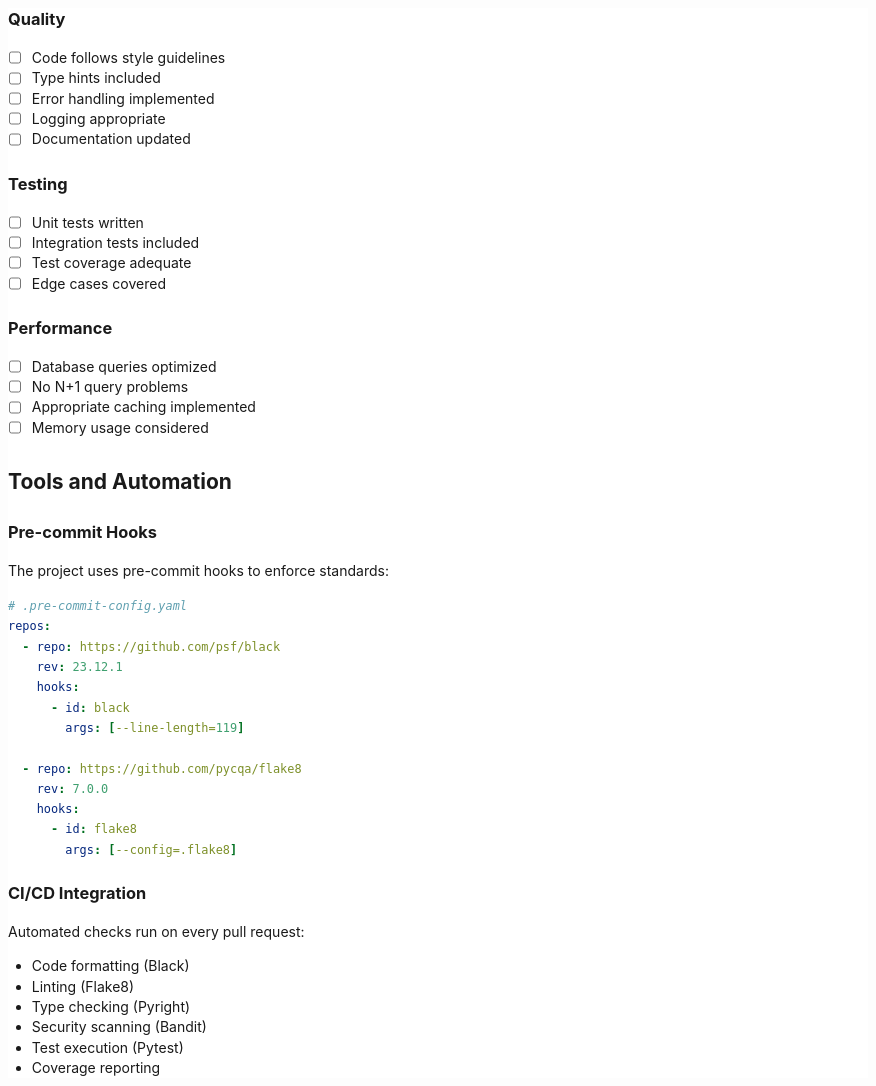 ### Quality
- [ ] Code follows style guidelines
- [ ] Type hints included
- [ ] Error handling implemented
- [ ] Logging appropriate
- [ ] Documentation updated

### Testing
- [ ] Unit tests written
- [ ] Integration tests included
- [ ] Test coverage adequate
- [ ] Edge cases covered

### Performance
- [ ] Database queries optimized
- [ ] No N+1 query problems
- [ ] Appropriate caching implemented
- [ ] Memory usage considered

## Tools and Automation

### Pre-commit Hooks

The project uses pre-commit hooks to enforce standards:

```yaml
# .pre-commit-config.yaml
repos:
  - repo: https://github.com/psf/black
    rev: 23.12.1
    hooks:
      - id: black
        args: [--line-length=119]
  
  - repo: https://github.com/pycqa/flake8
    rev: 7.0.0
    hooks:
      - id: flake8
        args: [--config=.flake8]
```

### CI/CD Integration

Automated checks run on every pull request:

- Code formatting (Black)
- Linting (Flake8)
- Type checking (Pyright)
- Security scanning (Bandit)
- Test execution (Pytest)
- Coverage reporting
